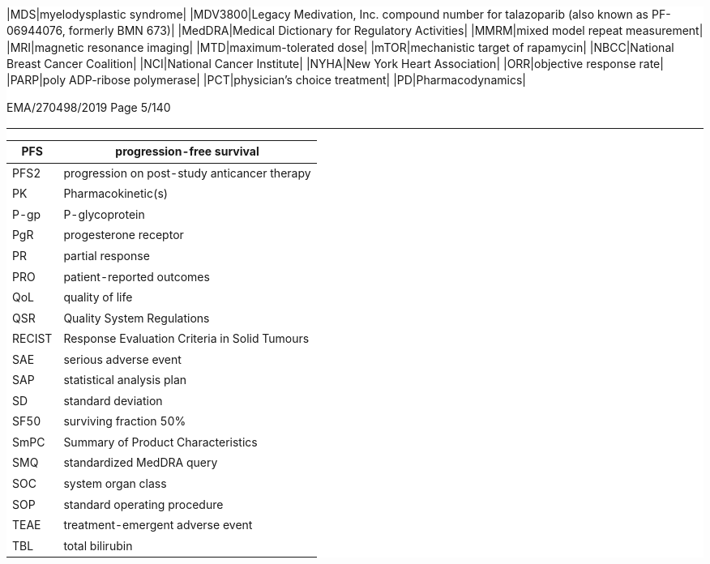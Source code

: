 |MDS|myelodysplastic syndrome|
|MDV3800|Legacy Medivation, Inc. compound number for talazoparib (also known as PF-06944076, formerly BMN 673)|
|MedDRA|Medical Dictionary for Regulatory Activities|
|MMRM|mixed model repeat measurement|
|MRI|magnetic resonance imaging|
|MTD|maximum-tolerated dose|
|mTOR|mechanistic target of rapamycin|
|NBCC|National Breast Cancer Coalition|
|NCI|National Cancer Institute|
|NYHA|New York Heart Association|
|ORR|objective response rate|
|PARP|poly ADP-ribose polymerase|
|PCT|physician’s choice treatment|
|PD|Pharmacodynamics|


EMA/270498/2019 Page 5/140


-----

|PFS|progression-free survival|
|---|---|
|PFS2|progression on post-study anticancer therapy|
|PK|Pharmacokinetic(s)|
|P-gp|P-glycoprotein|
|PgR|progesterone receptor|
|PR|partial response|
|PRO|patient-reported outcomes|
|QoL|quality of life|
|QSR|Quality System Regulations|
|RECIST|Response Evaluation Criteria in Solid Tumours|
|SAE|serious adverse event|
|SAP|statistical analysis plan|
|SD|standard deviation|
|SF50|surviving fraction 50%|
|SmPC|Summary of Product Characteristics|
|SMQ|standardized MedDRA query|
|SOC|system organ class|
|SOP|standard operating procedure|
|TEAE|treatment-emergent adverse event|
|TBL|total bilirubin|